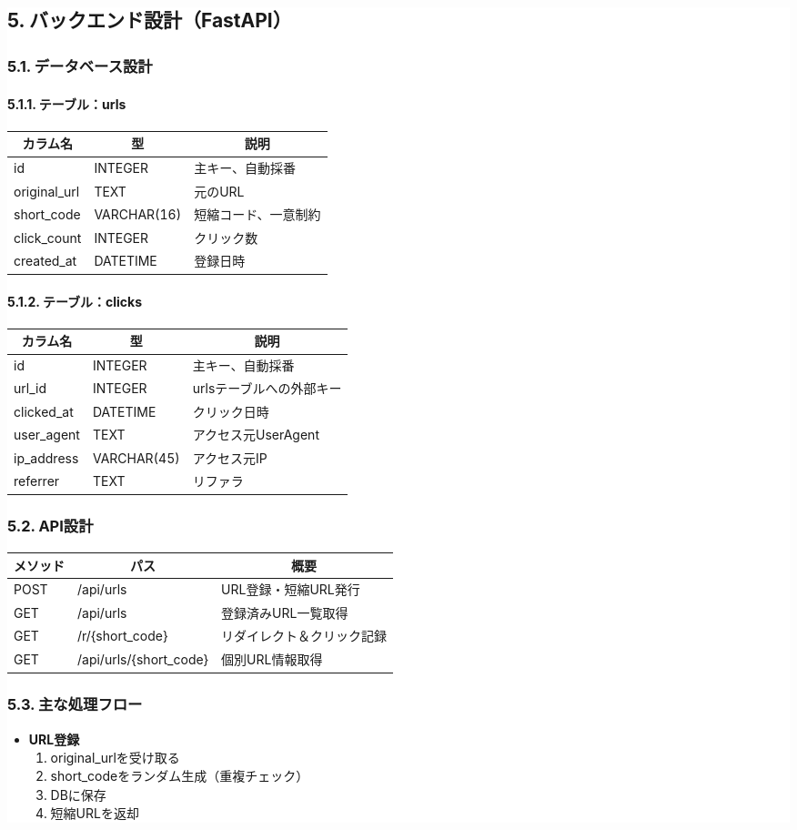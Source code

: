 
## 5. **バックエンド設計（FastAPI）**

### 5.1. データベース設計

#### 5.1.1. テーブル：urls

| カラム名      | 型           | 説明                         |
|---------------|--------------|------------------------------|
| id            | INTEGER      | 主キー、自動採番             |
| original_url  | TEXT         | 元のURL                      |
| short_code    | VARCHAR(16)  | 短縮コード、一意制約         |
| click_count   | INTEGER      | クリック数                   |
| created_at    | DATETIME     | 登録日時                     |

#### 5.1.2. テーブル：clicks

| カラム名      | 型           | 説明                         |
|---------------|--------------|------------------------------|
| id            | INTEGER      | 主キー、自動採番             |
| url_id        | INTEGER      | urlsテーブルへの外部キー      |
| clicked_at    | DATETIME     | クリック日時                 |
| user_agent    | TEXT         | アクセス元UserAgent          |
| ip_address    | VARCHAR(45)  | アクセス元IP                 |
| referrer      | TEXT         | リファラ                     |

### 5.2. API設計

| メソッド | パス                  | 概要                              |
|----------|-----------------------|-----------------------------------|
| POST     | /api/urls             | URL登録・短縮URL発行              |
| GET      | /api/urls             | 登録済みURL一覧取得               |
| GET      | /r/{short_code}       | リダイレクト＆クリック記録        |
| GET      | /api/urls/{short_code}| 個別URL情報取得                   |

### 5.3. 主な処理フロー

- **URL登録**  
  1. original_urlを受け取る
  2. short_codeをランダム生成（重複チェック）
  3. DBに保存
  4. 短縮URLを返却

